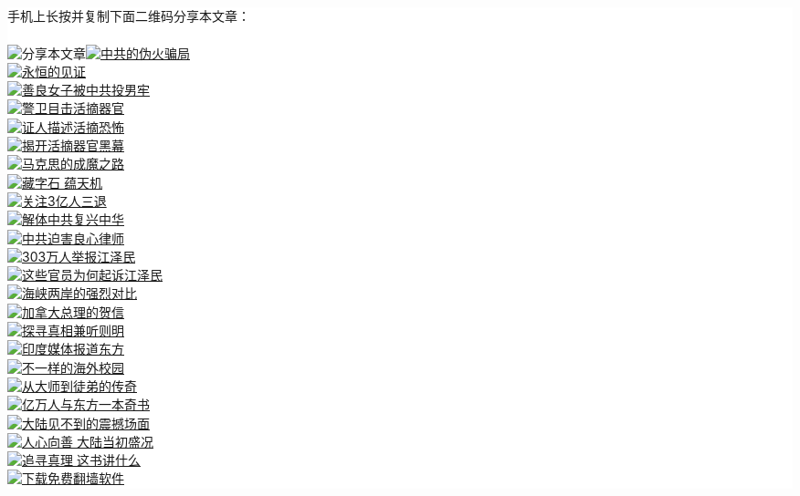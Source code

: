 ####
手机上长按并复制下面二维码分享本文章：<br><br><img src="http://www.hehaibao.com/qr/index.php?m=1&e=L&p=10&t=&d=https://github.com/asdfgt5/djy/blob/master/gb/19/9/10/n11510814.md%231" title="分享本文章"></td><td VALIGN=TOP><a href="https://github.com/asdfgt5/djy/blob/master/gb/16/1/21/n4622075.md?dfh#1" target="_blank"><img src="https://raw.githubusercontent.com/asdfgt5/djy/master/gb/300/wei-f1.jpg" title="中共的伪火骗局"  alt="中共的伪火骗局"></a><br><a href="https://github.com/asdfgt5/yh/blob/master/README.md?dfh#1" target="_blank"><img src="https://raw.githubusercontent.com/asdfgt5/djy/master/gb/300/yong-h.jpg" title="永恒的见证"  alt="永恒的见证"></a><br><a href="https://github.com/asdfgt5/djy/blob/master/gb/13/9/29/n3974789.md?dfh#1" target="_blank"><img src="https://raw.githubusercontent.com/asdfgt5/djy/master/gb/300/shang-lnz.jpg" title="善良女子被中共投男牢"  alt="善良女子被中共投男牢"></a><br><a href="https://github.com/asdfgt5/djy/blob/master/gb/16/3/16/n4663449.md?dfh#1" target="_blank"><img src="https://raw.githubusercontent.com/asdfgt5/djy/master/gb/300/huo-z3.jpg" title="警卫目击活摘器官"  alt="警卫目击活摘器官"></a><br><a href="https://github.com/asdfgt5/djy/blob/master/gb/16/8/7/n8177641.md?dfh#1" target="_blank"><img src="https://raw.githubusercontent.com/asdfgt5/djy/master/gb/300/huo-z4.jpg" title="证人描述活摘恐怖"  alt="证人描述活摘恐怖"></a><br><a href="https://github.com/asdfgt5/djy/blob/master/gb/10/4/19/n2881569.md?dfh#1" target="_blank"><img src="https://raw.githubusercontent.com/asdfgt5/djy/master/gb/300/huo-z1.jpg" title="揭开活摘器官黑幕"  alt="揭开活摘器官黑幕"></a><br><a href="https://github.com/asdfgt5/djy/blob/master/gb/10/11/7/n3077476.md?dfh#1" target="_blank"><img src="https://raw.githubusercontent.com/asdfgt5/djy/master/gb/300/ma-ks.jpg" title="马克思的成魔之路"  alt="马克思的成魔之路"></a><br><a href="https://github.com/asdfgt5/djy/blob/master/gb/14/6/9/n4173977.md?dfh#1" target="_blank"><img src="https://raw.githubusercontent.com/asdfgt5/djy/master/gb/300/chang-zs.jpg" title="藏字石 蕴天机"  alt="藏字石 蕴天机"></a><br><a href="https://github.com/asdfgt5/djy/blob/master/gb/18/5/10/n10381511.md?dfh#1" target="_blank"><img src="https://raw.githubusercontent.com/asdfgt5/djy/master/gb/300/st1.jpg" title="关注3亿人三退"  alt="关注3亿人三退"></a><br><a href="https://github.com/asdfgt5/djy/blob/master/gb/18/3/21/n10237682.md?dfh#1" target="_blank"><img src="https://raw.githubusercontent.com/asdfgt5/djy/master/gb/300/jie-t.jpg" title="解体中共复兴中华"  alt="解体中共复兴中华"></a><br><a href="https://github.com/asdfgt5/djy/blob/master/gb/9/2/9/n2422991.md?dfh#1" target="_blank"><img src="https://raw.githubusercontent.com/asdfgt5/djy/master/gb/300/gao-zs.jpg" title="中共迫害良心律师"  alt="中共迫害良心律师"></a><br><a href="https://github.com/asdfgt5/djy/blob/master/gb/18/12/9/n10900044.md?dfh#1" target="_blank"><img src="https://raw.githubusercontent.com/asdfgt5/djy/master/gb/300/sj1.jpg" title="303万人举报江泽民"  alt="303万人举报江泽民"></a><br><a href="https://github.com/asdfgt5/djy/blob/master/gb/18/8/28/n10672014.md?dfh#1" target="_blank"><img src="https://raw.githubusercontent.com/asdfgt5/djy/master/gb/300/sj2.jpg" title="这些官员为何起诉江泽民"  alt="这些官员为何起诉江泽民"></a><br><a href="https://github.com/asdfgt5/djy/blob/master/gb/8/12/18/n2367165.md?dfh#1" target="_blank"><img src="https://raw.githubusercontent.com/asdfgt5/djy/master/gb/300/liangan.jpg" title="海峡两岸的强烈对比"  alt="海峡两岸的强烈对比"></a><br><a href="https://github.com/asdfgt5/djy/blob/master/gb/15/5/5/n4427238.md?dfh#1" target="_blank"><img src="https://raw.githubusercontent.com/asdfgt5/djy/master/gb/300/jia-ndzl.jpg" title="加拿大总理的贺信"  alt="加拿大总理的贺信"></a><br><a href="https://github.com/asdfgt5/djy/blob/master/gb/11/6/17/n3289382.md?dfh#1" target="_blank">
<img src="https://raw.githubusercontent.com/asdfgt5/djy/master/gb/300/xiao-wd.jpg" title="探寻真相兼听则明"  alt="探寻真相兼听则明"></a><br><a href="https://github.com/asdfgt5/djy/blob/master/gb/18/10/27/n10812623.md?dfh#1" target="_blank"><img src="https://raw.githubusercontent.com/asdfgt5/djy/master/gb/300/yindu.jpg" title="印度媒体报道东方"  alt="印度媒体报道东方"></a><br><a href="https://github.com/asdfgt5/djy/blob/master/gb/18/6/9/n10469652.md?dfh#1" target="_blank"><img src="https://raw.githubusercontent.com/asdfgt5/djy/master/gb/300/xie-j.jpg" title="不一样的海外校园"  alt="不一样的海外校园"></a><br><a href="https://github.com/asdfgt5/djy/blob/master/gb/7/4/5/n1669415.md?dfh#1" target="_blank"><img src="https://raw.githubusercontent.com/asdfgt5/djy/master/gb/300/li-up.jpg" title="从大师到徒弟的传奇"  alt="从大师到徒弟的传奇"></a><br><a href="https://github.com/asdfgt5/djy/blob/master/gb/17/5/26/n9191512.md?dfh#1" target="_blank"><img src="https://raw.githubusercontent.com/asdfgt5/djy/master/gb/300/zfl2.jpg" title="亿万人与东方一本奇书"  alt="亿万人与东方一本奇书"></a><br><a href="https://github.com/asdfgt5/djy/blob/master/gb/13/11/27/n4020290.md?dfh#1" target="_blank"><img src="https://raw.githubusercontent.com/asdfgt5/djy/master/gb/300/zhen-h.jpg" title="大陆见不到的震撼场面"  alt="大陆见不到的震撼场面"></a><br><a href="https://github.com/asdfgt5/djy/blob/master/gb/15/7/17/n4482910.md?dfh#1" target="_blank"><img src="https://raw.githubusercontent.com/asdfgt5/djy/master/gb/300/dalu-sk.jpg" title="人心向善 大陆当初盛况"  alt="人心向善 大陆当初盛况"></a><br><a href="https://github.com/asdfgt5/djy/blob/master/gb/9/10/15/n2689419.md?dfh#1" target="_blank"><img src="https://raw.githubusercontent.com/asdfgt5/djy/master/gb/300/zfl1.jpg" title="追寻真理 这书讲什么"  alt="追寻真理 这书讲什么"></a><br><a href="https://github.com/asdfgt5/fq/blob/master/README.md?dfh#1" target="_blank"><img src="https://raw.githubusercontent.com/asdfgt5/djy/master/gb/300/fq1.jpg" title="下载免费翻墙软件"  alt="下载免费翻墙软件"></a><br></td></tr></table>
